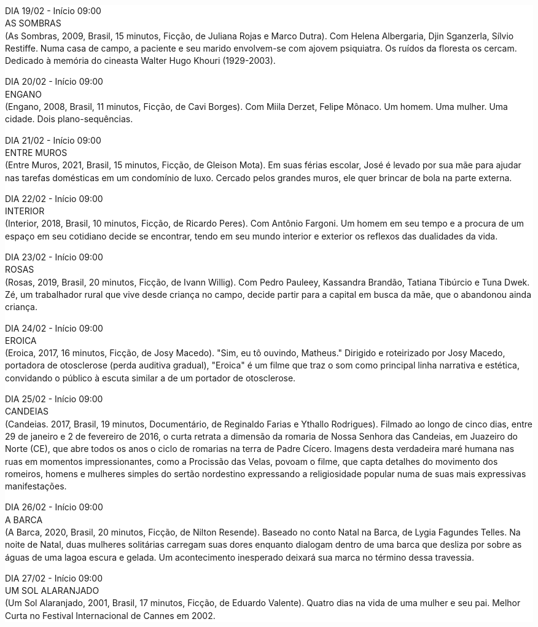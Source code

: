 DIA 19/02 - Início 09:00\
AS SOMBRAS\
(As Sombras, 2009, Brasil, 15 minutos, Ficção, de Juliana Rojas e Marco Dutra). Com Helena Albergaria, Djin Sganzerla, Sílvio Restiffe. Numa casa de campo, a paciente e seu marido envolvem-se com ajovem psiquiatra. Os ruídos da floresta os cercam. Dedicado à memória do cineasta Walter Hugo Khouri (1929-2003).

DIA 20/02 - Início 09:00\
ENGANO\
(Engano, 2008, Brasil, 11 minutos, Ficção, de Cavi Borges). Com Miila Derzet, Felipe Mônaco. Um homem. Uma mulher. Uma cidade. Dois plano-sequências.

DIA 21/02 - Início 09:00\
ENTRE MUROS\
(Entre Muros, 2021, Brasil, 15 minutos, Ficção, de Gleison Mota). Em suas férias escolar, José é levado por sua mãe para ajudar nas tarefas domésticas em um condomínio de luxo. Cercado pelos grandes muros, ele quer brincar de bola na parte externa.

DIA 22/02 - Início 09:00\
INTERIOR\
(Interior, 2018, Brasil, 10 minutos, Ficção, de Ricardo Peres). Com Antônio Fargoni. Um homem em seu tempo e a procura de um espaço em seu cotidiano decide se encontrar, tendo em seu mundo interior e exterior os reflexos das dualidades da vida.

DIA 23/02 - Início 09:00\
ROSAS\
(Rosas, 2019, Brasil, 20 minutos, Ficção, de Ivann Willig). Com Pedro Pauleey, Kassandra Brandão, Tatiana Tibúrcio e Tuna Dwek. Zé, um trabalhador rural que vive desde criança no campo, decide partir para a capital em busca da mãe, que o abandonou ainda criança.

DIA 24/02 - Início 09:00\
EROICA\
(Eroica, 2017, 16 minutos, Ficção, de Josy Macedo). "Sim, eu tô ouvindo, Matheus." Dirigido e roteirizado por Josy Macedo, portadora de otosclerose (perda auditiva gradual), "Eroica" é um filme que traz o som como principal linha narrativa e estética, convidando o público à escuta similar a de um portador de otosclerose.

DIA 25/02 - Início 09:00\
CANDEIAS\
(Candeias. 2017, Brasil, 19 minutos, Documentário, de Reginaldo Farias e Ythallo Rodrigues). Filmado ao longo de cinco dias, entre 29 de janeiro e 2 de fevereiro de 2016, o curta retrata a dimensão da romaria de Nossa Senhora das Candeias, em Juazeiro do Norte (CE), que abre todos os anos o ciclo de romarias na terra de Padre Cícero. Imagens desta verdadeira maré humana nas ruas em momentos impressionantes, como a Procissão das Velas, povoam o filme, que capta detalhes do movimento dos romeiros, homens e mulheres simples do sertão nordestino expressando a religiosidade popular numa de suas mais expressivas manifestações.

DIA 26/02 - Início 09:00\
A BARCA\
(A Barca, 2020, Brasil, 20 minutos, Ficção, de Nilton Resende). Baseado no conto Natal na Barca, de Lygia Fagundes Telles. Na noite de Natal, duas mulheres solitárias carregam suas dores enquanto dialogam dentro de uma barca que desliza por sobre as águas de uma lagoa escura e gelada. Um acontecimento inesperado deixará sua marca no término dessa travessia.

DIA 27/02 - Início 09:00\
UM SOL ALARANJADO\
(Um Sol Alaranjado, 2001, Brasil, 17 minutos, Ficção, de Eduardo Valente). Quatro dias na vida de uma mulher e seu pai. Melhor Curta no Festival Internacional de Cannes em 2002.
